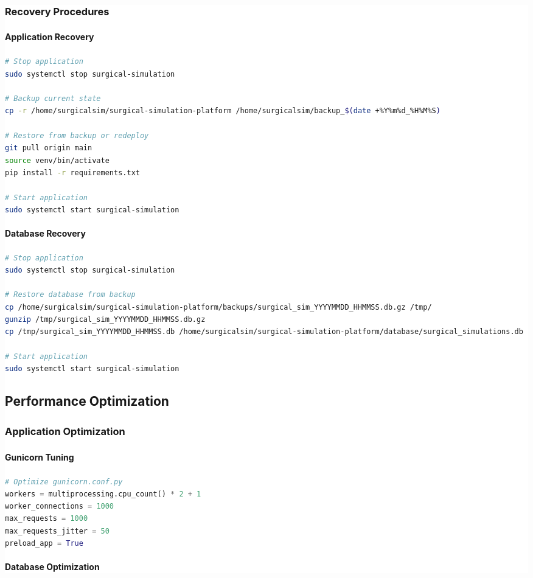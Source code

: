 ### Recovery Procedures

#### Application Recovery

```bash
# Stop application
sudo systemctl stop surgical-simulation

# Backup current state
cp -r /home/surgicalsim/surgical-simulation-platform /home/surgicalsim/backup_$(date +%Y%m%d_%H%M%S)

# Restore from backup or redeploy
git pull origin main
source venv/bin/activate
pip install -r requirements.txt

# Start application
sudo systemctl start surgical-simulation
```

#### Database Recovery

```bash
# Stop application
sudo systemctl stop surgical-simulation

# Restore database from backup
cp /home/surgicalsim/surgical-simulation-platform/backups/surgical_sim_YYYYMMDD_HHMMSS.db.gz /tmp/
gunzip /tmp/surgical_sim_YYYYMMDD_HHMMSS.db.gz
cp /tmp/surgical_sim_YYYYMMDD_HHMMSS.db /home/surgicalsim/surgical-simulation-platform/database/surgical_simulations.db

# Start application
sudo systemctl start surgical-simulation
```

## Performance Optimization

### Application Optimization

#### Gunicorn Tuning

```python
# Optimize gunicorn.conf.py
workers = multiprocessing.cpu_count() * 2 + 1
worker_connections = 1000
max_requests = 1000
max_requests_jitter = 50
preload_app = True
```

#### Database Optimization
